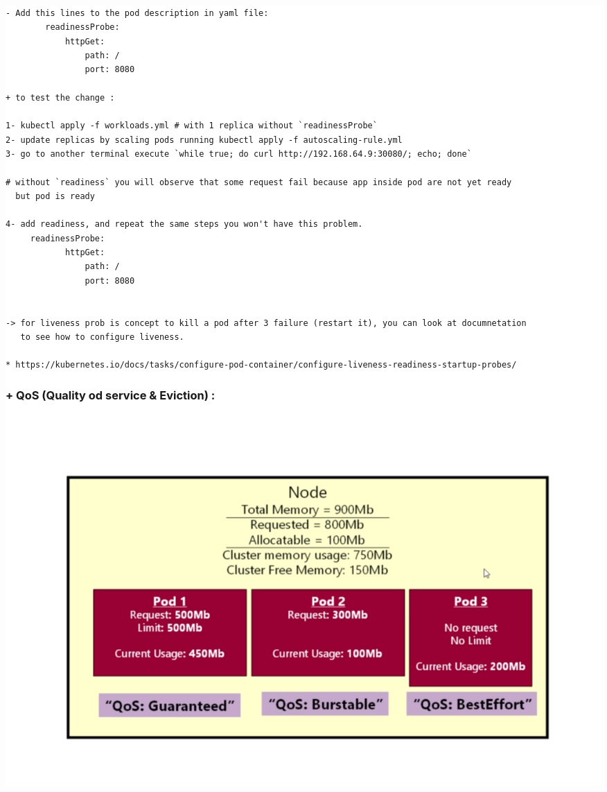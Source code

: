     - Add this lines to the pod description in yaml file:
            readinessProbe:
                httpGet:
                    path: /
                    port: 8080

    + to test the change :

    1- kubectl apply -f workloads.yml # with 1 replica without `readinessProbe`
    2- update replicas by scaling pods running kubectl apply -f autoscaling-rule.yml
    3- go to another terminal execute `while true; do curl http://192.168.64.9:30080/; echo; done`

    # without `readiness` you will observe that some request fail because app inside pod are not yet ready
      but pod is ready

    4- add readiness, and repeat the same steps you won't have this problem.
         readinessProbe:
                httpGet:
                    path: /
                    port: 8080


    -> for liveness prob is concept to kill a pod after 3 failure (restart it), you can look at documnetation
       to see how to configure liveness.

    * https://kubernetes.io/docs/tasks/configure-pod-container/configure-liveness-readiness-startup-probes/

### + QoS (Quality od service & Eviction) :

![](./static/QoS.png)
